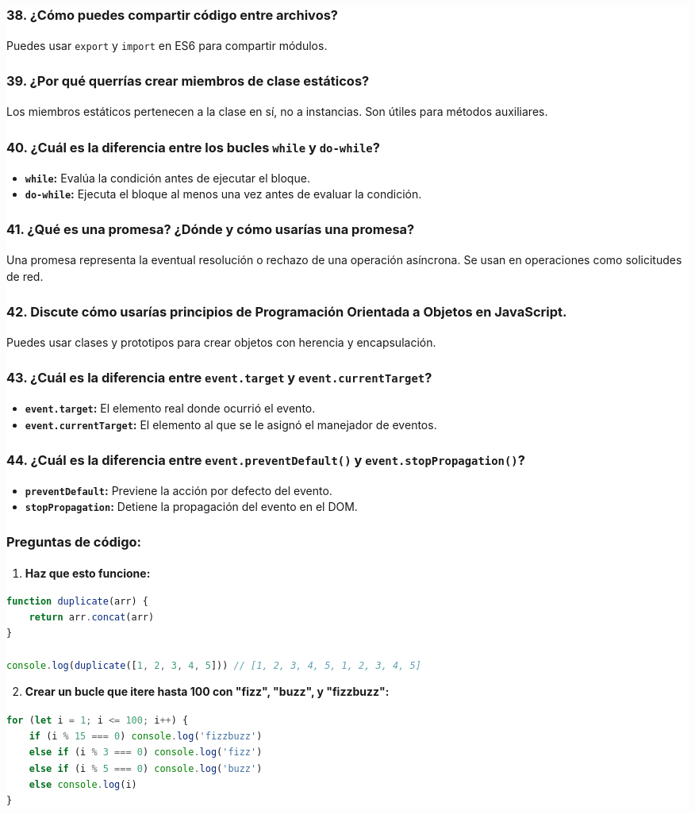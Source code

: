 ### 38. ¿Cómo puedes compartir código entre archivos?

Puedes usar `export` y `import` en ES6 para compartir módulos.

### 39. ¿Por qué querrías crear miembros de clase estáticos?

Los miembros estáticos pertenecen a la clase en sí, no a instancias. Son útiles para métodos auxiliares.

### 40. ¿Cuál es la diferencia entre los bucles `while` y `do-while`?

-   **`while`:** Evalúa la condición antes de ejecutar el bloque.
-   **`do-while`:** Ejecuta el bloque al menos una vez antes de evaluar la condición.

### 41. ¿Qué es una promesa? ¿Dónde y cómo usarías una promesa?

Una promesa representa la eventual resolución o rechazo de una operación asíncrona. Se usan en operaciones como solicitudes de red.

### 42. Discute cómo usarías principios de Programación Orientada a Objetos en JavaScript.

Puedes usar clases y prototipos para crear objetos con herencia y encapsulación.

### 43. ¿Cuál es la diferencia entre `event.target` y `event.currentTarget`?

-   **`event.target`:** El elemento real donde ocurrió el evento.
-   **`event.currentTarget`:** El elemento al que se le asignó el manejador de eventos.

### 44. ¿Cuál es la diferencia entre `event.preventDefault()` y `event.stopPropagation()`?

-   **`preventDefault`:** Previene la acción por defecto del evento.
-   **`stopPropagation`:** Detiene la propagación del evento en el DOM.

### Preguntas de código:

1. **Haz que esto funcione:**

```javascript
function duplicate(arr) {
    return arr.concat(arr)
}

console.log(duplicate([1, 2, 3, 4, 5])) // [1, 2, 3, 4, 5, 1, 2, 3, 4, 5]
```

2. **Crear un bucle que itere hasta 100 con "fizz", "buzz", y "fizzbuzz":**

```javascript
for (let i = 1; i <= 100; i++) {
    if (i % 15 === 0) console.log('fizzbuzz')
    else if (i % 3 === 0) console.log('fizz')
    else if (i % 5 === 0) console.log('buzz')
    else console.log(i)
}
```
